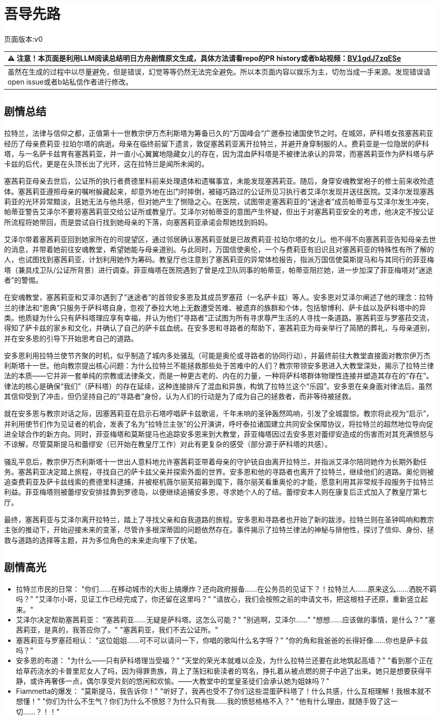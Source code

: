 # 吾导先路
页面版本:v0
 

| :warning: 注意！本页面是利用LLM阅读总结明日方舟剧情原文生成，具体方法请看repo的PR history或者b站视频：[BV1gdJ7zqESe](https://www.bilibili.com/video/BV1gdJ7zqESe/)         |
|:----------------------------|
| 虽然在生成的过程中以尽量避免，但是错误，幻觉等等仍然无法完全避免。所以本页面内容以娱乐为主，切勿当成一手来源。发现错误请open issue或者b站私信作者进行修改。|



## 剧情总结
拉特兰，法律与信仰之都，正值第十一世教宗伊万杰利斯塔为筹备已久的“万国峰会”广邀泰拉诸国使节之时。在城郊，萨科塔女孩塞茜莉亚经历了母亲费莉亚·拉珀尔塔的病逝。母亲在临终前留下遗言，敦促塞茜莉亚离开拉特兰，并避开身穿制服的人。费莉亚是一位隐居的萨科塔，与一名萨卡兹育有塞茜莉亚，并一直小心翼翼地隐藏女儿的存在，因为混血萨科塔是不被律法承认的异常，而塞茜莉亚作为萨科塔与萨卡兹的后代，更是在头顶长出了光环，这在拉特兰是闻所未闻的。

塞茜莉亚母亲去世后，公证所的执行者费德里科前来处理遗体和遗嘱事宜，未能发现塞茜莉亚。随后，身穿安魂教堂袍子的修士前来收殓遗体。塞茜莉亚遵照母亲的嘱咐躲藏起来，却意外地在出门时摔倒，被碰巧路过的公证所见习执行者艾泽尔发现并送往医院。艾泽尔发现塞茜莉亚的光环异常黯淡，且她无法与他共感，但对她产生了恻隐之心。在医院，试图带走塞茜莉亚的“迷途者”成员帕蒂亚与艾泽尔发生冲突，帕蒂亚警告艾泽尔不要将塞茜莉亚交给公证所或教皇厅。艾泽尔对帕蒂亚的意图产生怀疑，但出于对塞茜莉亚安全的考虑，他决定不按公证所流程将她带回，而是尝试自行找到她母亲的下落，向塞茜莉亚承诺会帮她找到妈妈。

艾泽尔带着塞茜莉亚回到她家所在的司提望区，通过邻居确认塞茜莉亚就是已故费莉亚·拉珀尔塔的女儿。他不得不向塞茜莉亚告知母亲去世的消息，并带着她前往安魂教堂，希望她能与母亲道别。与此同时，万国信使奥伦，一个与费莉亚有旧识且对塞茜莉亚的特殊性有所了解的人，也试图找到塞茜莉亚，计划利用她作为筹码。教皇厅也注意到了塞茜莉亚的异常体检报告，指派万国信使莫斯提马和与其同行的菲亚梅塔（兼具戍卫队/公证所背景）进行调查。菲亚梅塔在医院遇到了曾是戍卫队同事的帕蒂亚，帕蒂亚阻拦她，进一步加深了菲亚梅塔对“迷途者”的警惕。

在安魂教堂，塞茜莉亚和艾泽尔遇到了“迷途者”的首领安多恩及其成员罗塞菈（一名萨卡兹）等人。安多恩对艾泽尔阐述了他的理念：拉特兰的律法和“恩典”只服务于萨科塔自身，忽视了泰拉大地上无数遭受苦难、被遗弃的族群和个体，包括黎博利、萨卡兹以及萨科塔中的异类。他质疑为什么只有萨科塔理应享有幸福，并认为他们“寻路者”正试图为所有寻求尊严生活的人寻找一条道路。塞茜莉亚与罗塞菈交流，得知了萨卡兹的家乡和文化，并确认了自己的萨卡兹血统。在安多恩和寻路者的帮助下，塞茜莉亚为母亲举行了简陋的葬礼，与母亲道别，并在安多恩的引导下开始思考自己的道路。

安多恩利用拉特兰使节齐聚的时机，似乎制造了城内多处骚乱（可能是奥伦或寻路者的协同行动），并最终前往大教堂直接面对教宗伊万杰利斯塔十一世。他向教宗提出核心问题：为什么拉特兰不能拯救那些处于苦难中的人们？教宗带领安多恩进入大教堂深处，揭示了拉特兰律法的本质——它并非一套单纯的宗教或法律条文，而是一种更古老的、内在的力量，一种将萨科塔群体物理性连接并塑造其存在的“存在”。律法的核心是确保“我们”（萨科塔）的存在延续，这种连接排斥了混血和异族，构筑了拉特兰这个“乐园”。安多恩在亲身面对律法后，虽然其信仰受到了冲击，但仍坚持自己的“寻路者”身份，认为人们的行动是为了成为自己的拯救者，而非等待被拯救。

就在安多恩与教宗对话之际，因塞茜莉亚在启示石塔哼唱萨卡兹歌谣，千年未响的圣钟轰然鸣响，引发了全城震惊。教宗将此视为“启示”，并利用使节们作为见证者的机会，发表了名为“拉特兰主张”的公开演讲，呼吁泰拉诸国建立共同安全保障协议，将拉特兰的超然地位导向促进全球合作的新方向。同时，菲亚梅塔和莫斯提马也追踪安多恩来到大教堂，菲亚梅塔因过去安多恩对蕾缪安造成的伤害而对其充满愤怒与不谅解，尽管莫斯提马和蕾缪安（已开始在教皇厅工作）对此有更复杂的感受（部分源于萨科塔的共感）。

骚乱平息后，教宗伊万杰利斯塔十一世出人意料地允许塞茜莉亚带着母亲的守护铳自由离开拉特兰，并指派艾泽尔陪同她作为长期外勤任务。塞茜莉亚决定踏上旅程，寻找自己的萨卡兹父亲并探索外面的世界。安多恩和他的寻路者也离开了拉特兰，继续他们的道路。奥伦则被追查费莉亚及萨卡兹线索的费德里科逮捕，并被枢机薇尔丽芙招募到麾下，薇尔丽芙看重奥伦的才能，愿意利用其非常规手段服务于拉特兰利益。菲亚梅塔则被蕾缪安安排挂靠到罗德岛，以便继续追捕安多恩，寻求她个人的了结。蕾缪安本人则在康复后正式加入了教皇厅第七厅。

最终，塞茜莉亚与艾泽尔离开拉特兰，踏上了寻找父亲和自我道路的旅程。安多恩和寻路者也开始了新的跋涉。拉特兰则在圣钟鸣响和教宗主张的推动下，开始迎接未来的变革，尽管许多根深蒂固的问题依然存在。事件揭示了拉特兰律法的神秘与排他性，探讨了信仰、身份、拯救与道路的选择等主题，并为多位角色的未来走向埋下了伏笔。
## 剧情高光
- 拉特兰市民的日常：
  "你们......在移动城市的大街上搞爆炸？还向政府报备......在公务员的见证下？！拉特兰人......原来这么......洒脱不羁吗？"
  "艾泽尔小哥，见证工作已经完成了，你还留在这里吗？"
  "请放心，我们会按照之前的申请文书，把这根柱子还原，重新竖立起来。"
- 艾泽尔决定帮助塞茜莉亚：
  "塞茜莉亚......无疑是萨科塔。这怎么可能？"
  "别逃啊，艾泽尔......"
  "想想......应该做的事情，是什么？"
  "塞茜莉亚，是真的，我答应你了。"
  "塞茜莉亚，我们不去公证所。"
- 塞茜莉亚与罗塞菈相认：
  "这位姐姐......可不可以请问一下，你唱的歌叫什么名字呀？"
  "你的角和我爸爸的长得好像......你也是萨卡兹吗？"
- 安多恩的布道：
  "为什么——只有萨科塔理当受福？"
  "天堂的荣光本就难以企及，为什么拉特兰还要在此地筑起高墙？"
  "看到那个正在给草药浇水的卡普里尼女人了吗，因为得罪贵族，背上了荡妇和亵渎者的骂名，挣扎着从被点燃的房子中逃了出来。她只是想要获得平静，或许再奢侈一点，偶尔享受片刻的悠闲和欢愉。——大教堂中的堂皇圣徒们会承认她为姐妹吗？"
- Fiammetta的爆发：
  "莫斯提马，我告诉你！"
  "听好了，我再也受不了你们这些混蛋萨科塔了！什么共感，什么互相理解！我根本就不想懂！"
  "你们为什么不生气？你们为什么不愤怒？为什么只有我......我的愤怒格格不入？"
  "他有什么理由，就随手毁了这一切......？！！"